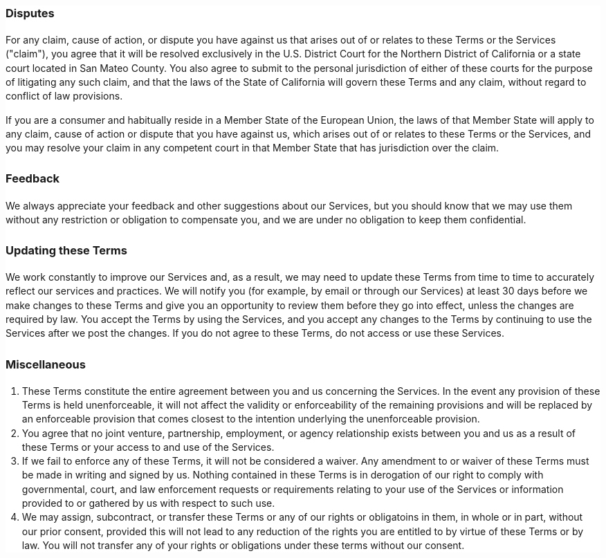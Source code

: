 ### Disputes

For any claim, cause of action, or dispute you have against us that arises out of or relates to these Terms or the Services ("claim"), you agree that it will be resolved exclusively in the U.S. District Court for the Northern District of California or a state court located in San Mateo County. You also agree to submit to the personal jurisdiction of either of these courts for the purpose of litigating any such claim, and that the laws of the State of California will govern these Terms and any claim, without regard to conflict of law provisions.

If you are a consumer and habitually reside in a Member State of the European Union, the laws of that Member State will apply to any claim, cause of action or dispute that you have against us, which arises out of or relates to these Terms or the Services, and you may resolve your claim in any competent court in that Member State that has jurisdiction over the claim.

### Feedback

We always appreciate your feedback and other suggestions about our Services, but you should know that we may use them without any restriction or obligation to compensate you, and we are under no obligation to keep them confidential.

### Updating these Terms

We work constantly to improve our Services and, as a result, we may need to update these Terms from time to time to accurately reflect our services and practices. We will notify you (for example, by email or through our Services) at least 30 days before we make changes to these Terms and give you an opportunity to review them before they go into effect, unless the changes are required by law. You accept the Terms by using the Services, and you accept any changes to the Terms by continuing to use the Services after we post the changes. If you do not agree to these Terms, do not access or use these Services.

### Miscellaneous

1.  These Terms constitute the entire agreement between you and us concerning the Services. In the event any provision of these Terms is held unenforceable, it will not affect the validity or enforceability of the remaining provisions and will be replaced by an enforceable provision that comes closest to the intention underlying the unenforceable provision.
2.  You agree that no joint venture, partnership, employment, or agency relationship exists between you and us as a result of these Terms or your access to and use of the Services.
3.  If we fail to enforce any of these Terms, it will not be considered a waiver. Any amendment to or waiver of these Terms must be made in writing and signed by us. Nothing contained in these Terms is in derogation of our right to comply with governmental, court, and law enforcement requests or requirements relating to your use of the Services or information provided to or gathered by us with respect to such use.
4.  We may assign, subcontract, or transfer these Terms or any of our rights or obligatoins in them, in whole or in part, without our prior consent, provided this will not lead to any reduction of the rights you are entitled to by virtue of these Terms or by law. You will not transfer any of your rights or obligations under these terms without our consent.